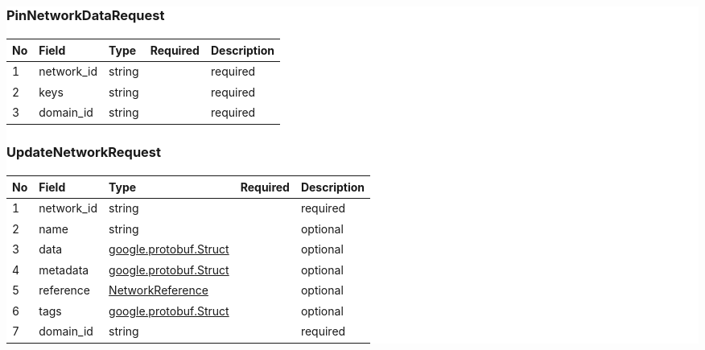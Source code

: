 ### PinNetworkDataRequest
| No | Field | Type | Required | Description |
| :--- | :--- | :--- | :--- | :--- |
| 1 | network_id |string | |required|
| 2 | keys |string | |required|
| 3 | domain_id |string | |required|

### UpdateNetworkRequest
| No | Field | Type | Required | Description |
| :--- | :--- | :--- | :--- | :--- |
| 1 | network_id |string | |required|
| 2 | name |string | |optional|
| 3 | data |[google.protobuf.Struct](https://github.com/protocolbuffers/protobuf/blob/master/src/google/protobuf/struct.proto) | |optional|
| 4 | metadata |[google.protobuf.Struct](https://github.com/protocolbuffers/protobuf/blob/master/src/google/protobuf/struct.proto) | |optional|
| 5 | reference |[NetworkReference](Network.md#networkreference) | |optional|
| 6 | tags |[google.protobuf.Struct](https://github.com/protocolbuffers/protobuf/blob/master/src/google/protobuf/struct.proto) | |optional|
| 7 | domain_id |string | |required|
